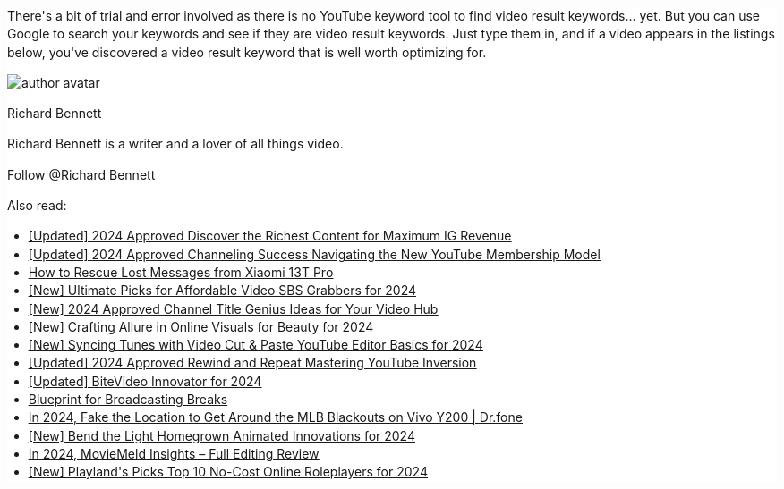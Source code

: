 There's a bit of trial and error involved as there is no YouTube keyword tool to find video result keywords… yet. But you can use Google to search your keywords and see if they are video result keywords. Just type them in, and if a video appears in the listings below, you've discovered a video result keyword that is well worth optimizing for.

![author avatar](https://images.wondershare.com/filmora/article-images/richard-bennett.jpg)

Richard Bennett

Richard Bennett is a writer and a lover of all things video.

Follow @Richard Bennett


<ins class="adsbygoogle"
     style="display:block"
     data-ad-format="autorelaxed"
     data-ad-client="ca-pub-7571918770474297"
     data-ad-slot="1223367746"></ins>



<ins class="adsbygoogle"
     style="display:block"
     data-ad-client="ca-pub-7571918770474297"
     data-ad-slot="8358498916"
     data-ad-format="auto"
     data-full-width-responsive="true"></ins>



<span class="atpl-alsoreadstyle">Also read:</span>
<div><ul>
<li><a href="https://instagram-video-files.techidaily.com/updated-2024-approved-discover-the-richest-content-for-maximum-ig-revenue/"><u>[Updated] 2024 Approved  Discover the Richest Content for Maximum IG Revenue</u></a></li>
<li><a href="https://youtube-zero.techidaily.com/ed-2024-approved-channeling-success-navigating-the-new-youtube-membership-model/"><u>[Updated] 2024 Approved  Channeling Success  Navigating the New YouTube Membership Model</u></a></li>
<li><a href="https://blog-min.techidaily.com/how-to-rescue-lost-messages-from-xiaomi-13t-pro-by-fonelab-android-recover-messages/"><u>How to Rescue Lost Messages from Xiaomi 13T Pro</u></a></li>
<li><a href="https://youtube-zero.techidaily.com/ltimate-picks-for-affordable-video-sbs-grabbers-for-2024/"><u>[New] Ultimate Picks for Affordable Video SBS Grabbers for 2024</u></a></li>
<li><a href="https://youtube-zero.techidaily.com/024-approved-channel-title-genius-ideas-for-your-video-hub/"><u>[New] 2024 Approved  Channel Title Genius  Ideas for Your Video Hub</u></a></li>
<li><a href="https://youtube-zero.techidaily.com/rafting-allure-in-online-visuals-for-beauty-for-2024/"><u>[New] Crafting Allure in Online Visuals for Beauty for 2024</u></a></li>
<li><a href="https://youtube-zero.techidaily.com/yncing-tunes-with-video-cut-and-paste-youtube-editor-basics-for-2024/"><u>[New] Syncing Tunes with Video Cut & Paste  YouTube Editor Basics for 2024</u></a></li>
<li><a href="https://youtube-zero.techidaily.com/ed-2024-approved-rewind-and-repeat-mastering-youtube-inversion/"><u>[Updated] 2024 Approved  Rewind and Repeat  Mastering YouTube Inversion</u></a></li>
<li><a href="https://youtube-zero.techidaily.com/ed-bitevideo-innovator-for-2024/"><u>[Updated] BiteVideo Innovator for 2024</u></a></li>
<li><a href="https://youtube-zero.techidaily.com/rint-for-broadcasting-breaks/"><u>Blueprint for Broadcasting Breaks</u></a></li>
<li><a href="https://review-topics.techidaily.com/in-2024-fake-the-location-to-get-around-the-mlb-blackouts-on-vivo-y200-drfone-by-drfone-virtual-android/"><u>In 2024, Fake the Location to Get Around the MLB Blackouts on Vivo Y200 | Dr.fone</u></a></li>
<li><a href="https://youtube-zero.techidaily.com/end-the-light-homegrown-animated-innovations-for-2024/"><u>[New] Bend the Light  Homegrown Animated Innovations for 2024</u></a></li>
<li><a href="https://extra-skills.techidaily.com/in-2024-moviemeld-insights-full-editing-review/"><u>In 2024, MovieMeld Insights – Full Editing Review</u></a></li>
<li><a href="https://remote-screen-capture.techidaily.com/new-playlands-picks-top-10-no-cost-online-roleplayers-for-2024/"><u>[New] Playland's Picks  Top 10 No-Cost Online Roleplayers for 2024</u></a></li>